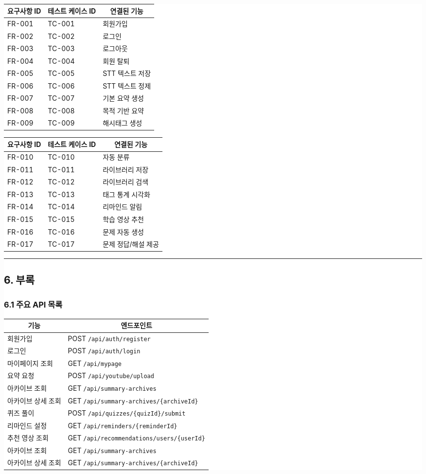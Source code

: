 | 요구사항 ID | 테스트 케이스 ID | 연결된 기능 |
| --- | --- | --- |
| FR-001 | TC-001 | 회원가입 |
| FR-002 | TC-002 | 로그인 |
| FR-003 | TC-003 | 로그아웃 |
| FR-004 | TC-004 | 회원 탈퇴 |
| FR-005 | TC-005 | STT 텍스트 저장 |
| FR-006 | TC-006 | STT 텍스트 정제 |
| FR-007 | TC-007 | 기본 요약 생성 |
| FR-008 | TC-008 | 목적 기반 요약 |
| FR-009 | TC-009 | 해시태그 생성 |

| 요구사항 ID | 테스트 케이스 ID | 연결된 기능 |
| --- | --- | --- |
| FR-010 | TC-010 | 자동 분류 |
| FR-011 | TC-011 | 라이브러리 저장 |
| FR-012 | TC-012 | 라이브러리 검색 |
| FR-013 | TC-013 | 태그 통계 시각화 |
| FR-014 | TC-014 | 리마인드 알림 |
| FR-015 | TC-015 | 학습 영상 추천 |
| FR-016 | TC-016 | 문제 자동 생성 |
| FR-017 | TC-017 | 문제 정답/해설 제공 |

---

## 6. 부록

### 6.1 주요 API 목록

| 기능 | 엔드포인트 |
| --- | --- |
| 회원가입 | POST `/api/auth/register` |
| 로그인 | POST `/api/auth/login` |
| 마이페이지 조회 | GET `/api/mypage` |
| 요약 요청 | POST `/api/youtube/upload` |
| 아카이브 조회 | GET `/api/summary-archives` |
| 아카이브 상세 조회 | GET `/api/summary-archives/{archiveId}` |
| 퀴즈 풀이 | POST `/api/quizzes/{quizId}/submit` |
| 리마인드 설정 | GET `/api/reminders/{reminderId}` |
| 추천 영상 조회 | GET `/api/recommendations/users/{userId}` |
| 아카이브 조회 | GET `/api/summary-archives` |
| 아카이브 상세 조회 | GET `/api/summary-archives/{archiveId}` |
